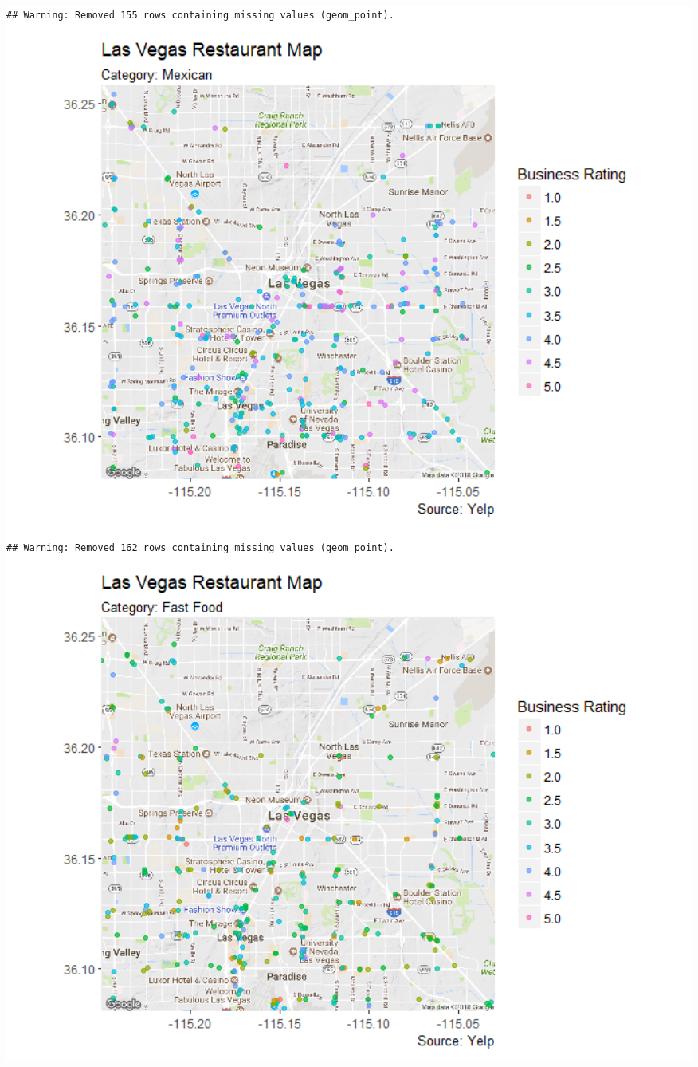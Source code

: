     ## Warning: Removed 155 rows containing missing values (geom_point).

<img src="solution_files/figure-gfm/unnamed-chunk-17-1.png" width="100%" />

    ## Warning: Removed 162 rows containing missing values (geom_point).

<img src="solution_files/figure-gfm/unnamed-chunk-17-2.png" width="100%" />
